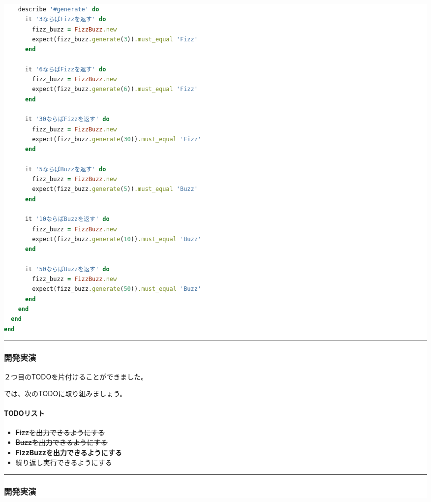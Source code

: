 ```ruby
    describe '#generate' do
      it '3ならばFizzを返す' do
        fizz_buzz = FizzBuzz.new
        expect(fizz_buzz.generate(3)).must_equal 'Fizz'
      end

      it '6ならばFizzを返す' do
        fizz_buzz = FizzBuzz.new
        expect(fizz_buzz.generate(6)).must_equal 'Fizz'
      end

      it '30ならばFizzを返す' do
        fizz_buzz = FizzBuzz.new
        expect(fizz_buzz.generate(30)).must_equal 'Fizz'
      end

      it '5ならばBuzzを返す' do
        fizz_buzz = FizzBuzz.new
        expect(fizz_buzz.generate(5)).must_equal 'Buzz'
      end

      it '10ならばBuzzを返す' do
        fizz_buzz = FizzBuzz.new
        expect(fizz_buzz.generate(10)).must_equal 'Buzz'
      end

      it '50ならばBuzzを返す' do
        fizz_buzz = FizzBuzz.new
        expect(fizz_buzz.generate(50)).must_equal 'Buzz'
      end
    end
  end
end
```
---

### 開発実演

２つ目のTODOを片付けることができました。

では、次のTODOに取り組みましょう。

#### TODOリスト
+ ~~Fizzを出力できるようにする~~
+ ~~Buzzを出力できるようにする~~
+ **FizzBuzzを出力できるようにする**
+ 繰り返し実行できるようにする

---

### 開発実演
